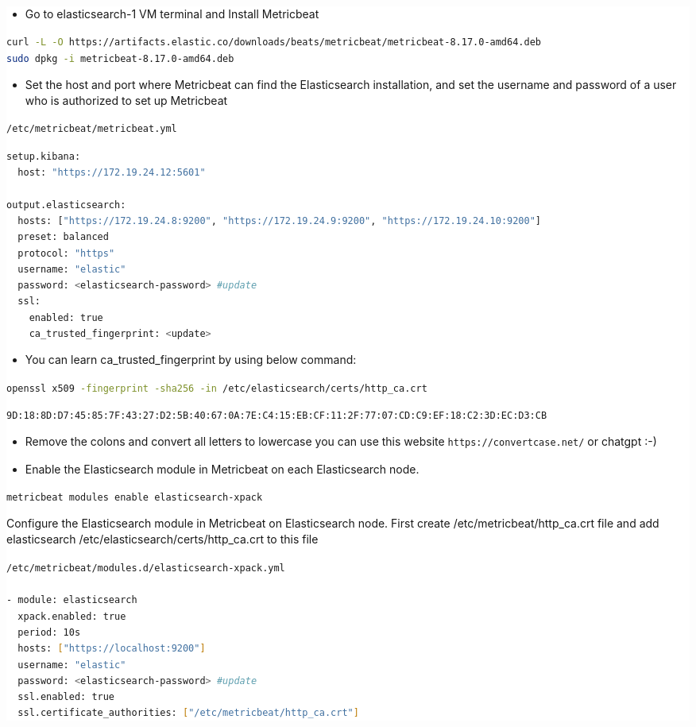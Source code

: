 - Go to elasticsearch-1 VM terminal and Install Metricbeat

```bash
curl -L -O https://artifacts.elastic.co/downloads/beats/metricbeat/metricbeat-8.17.0-amd64.deb
sudo dpkg -i metricbeat-8.17.0-amd64.deb
```

- Set the host and port where Metricbeat can find the Elasticsearch installation, and set the username and password of a user who is authorized to set up Metricbeat 

`/etc/metricbeat/metricbeat.yml`

```bash
setup.kibana:
  host: "https://172.19.24.12:5601"

output.elasticsearch:
  hosts: ["https://172.19.24.8:9200", "https://172.19.24.9:9200", "https://172.19.24.10:9200"]
  preset: balanced
  protocol: "https"
  username: "elastic"
  password: <elasticsearch-password> #update
  ssl:
    enabled: true
    ca_trusted_fingerprint: <update>
```

- You can learn ca_trusted_fingerprint by using below command:

```bash
openssl x509 -fingerprint -sha256 -in /etc/elasticsearch/certs/http_ca.crt
```

```bash
9D:18:8D:D7:45:85:7F:43:27:D2:5B:40:67:0A:7E:C4:15:EB:CF:11:2F:77:07:CD:C9:EF:18:C2:3D:EC:D3:CB
```
- Remove the colons and convert all letters to lowercase you can use this website `https://convertcase.net/` or chatgpt :-)

- Enable the Elasticsearch module in Metricbeat on each Elasticsearch node.

```bash
metricbeat modules enable elasticsearch-xpack
```

Configure the Elasticsearch module in Metricbeat on Elasticsearch node. First create /etc/metricbeat/http_ca.crt file and add elasticsearch /etc/elasticsearch/certs/http_ca.crt to this file 

```bash
/etc/metricbeat/modules.d/elasticsearch-xpack.yml

- module: elasticsearch
  xpack.enabled: true
  period: 10s
  hosts: ["https://localhost:9200"]
  username: "elastic"
  password: <elasticsearch-password> #update
  ssl.enabled: true
  ssl.certificate_authorities: ["/etc/metricbeat/http_ca.crt"]
```
